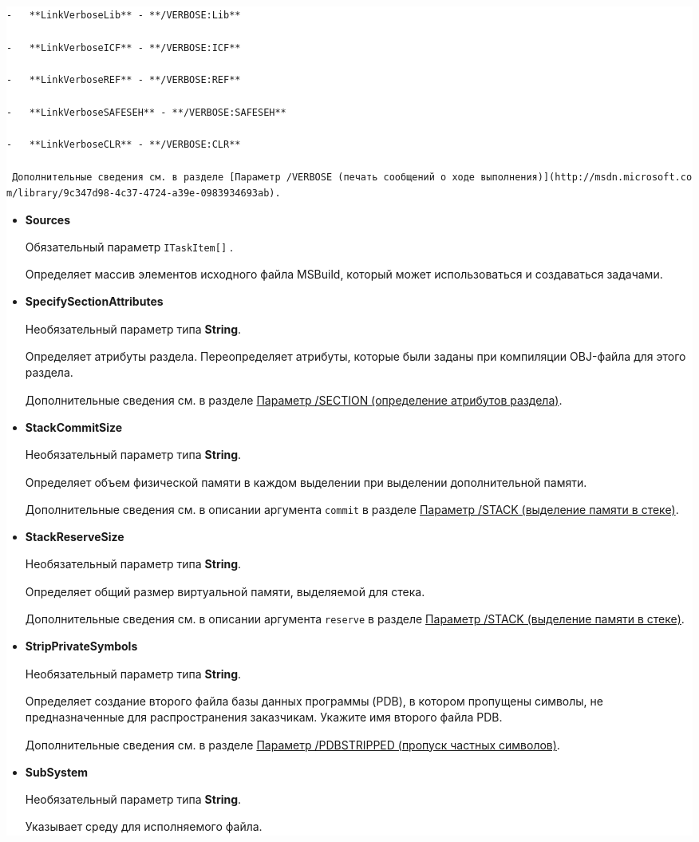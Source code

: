     -   **LinkVerboseLib** - **/VERBOSE:Lib**  
  
    -   **LinkVerboseICF** - **/VERBOSE:ICF**  
  
    -   **LinkVerboseREF** - **/VERBOSE:REF**  
  
    -   **LinkVerboseSAFESEH** - **/VERBOSE:SAFESEH**  
  
    -   **LinkVerboseCLR** - **/VERBOSE:CLR**  
  
     Дополнительные сведения см. в разделе [Параметр /VERBOSE (печать сообщений о ходе выполнения)](http://msdn.microsoft.com/library/9c347d98-4c37-4724-a39e-0983934693ab).  
  
-   **Sources**  
  
     Обязательный параметр `ITaskItem[]` .  
  
     Определяет массив элементов исходного файла MSBuild, который может использоваться и создаваться задачами.  
  
-   **SpecifySectionAttributes**  
  
     Необязательный параметр типа **String**.  
  
     Определяет атрибуты раздела. Переопределяет атрибуты, которые были заданы при компиляции OBJ-файла для этого раздела.  
  
     Дополнительные сведения см. в разделе [Параметр /SECTION (определение атрибутов раздела)](http://msdn.microsoft.com/library/92b69d81-e421-462e-b46f-7d0dff9b9d16).  
  
-   **StackCommitSize**  
  
     Необязательный параметр типа **String**.  
  
     Определяет объем физической памяти в каждом выделении при выделении дополнительной памяти.  
  
     Дополнительные сведения см. в описании аргумента `commit` в разделе [Параметр /STACK (выделение памяти в стеке)](http://msdn.microsoft.com/library/73283660-e4bd-47cc-b5ca-04c5d739034c).  
  
-   **StackReserveSize**  
  
     Необязательный параметр типа **String**.  
  
     Определяет общий размер виртуальной памяти, выделяемой для стека.  
  
     Дополнительные сведения см. в описании аргумента `reserve` в разделе [Параметр /STACK (выделение памяти в стеке)](http://msdn.microsoft.com/library/73283660-e4bd-47cc-b5ca-04c5d739034c).  
  
-   **StripPrivateSymbols**  
  
     Необязательный параметр типа **String**.  
  
     Определяет создание второго файла базы данных программы (PDB), в котором пропущены символы, не предназначенные для распространения заказчикам. Укажите имя второго файла PDB.  
  
     Дополнительные сведения см. в разделе [Параметр /PDBSTRIPPED (пропуск частных символов)](http://msdn.microsoft.com/library/9b9e0070-6a13-4142-8180-19c003fbbd55).  
  
-   **SubSystem**  
  
     Необязательный параметр типа **String**.  
  
     Указывает среду для исполняемого файла.  
  